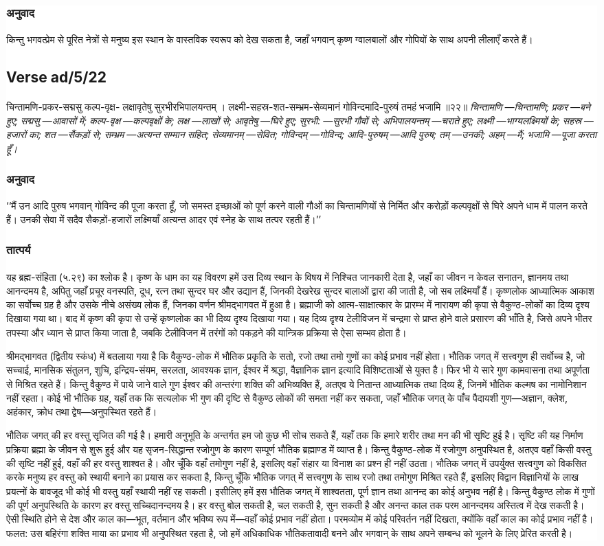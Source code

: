 
### अनुवाद
किन्तु भगवत्प्रेम से पूरित नेत्रों से मनुष्य इस स्थान के वास्तविक स्वरूप को देख सकता है, जहाँ भगवान् कृष्ण ग्वालबालों और गोपियों के साथ अपनी लीलाएँ करते हैं।


## Verse ad/5/22
चिन्तामणि-प्रकर-सद्मसु कल्प-वृक्ष-
लक्षावृतेषु सुरभीरभिपालयन्तम् ।
लक्ष्मी-सहस्र-शत-सम्भ्रम-सेव्यमानं
गोविन्दमादि-पुरुषं तमहं भजामि ॥२२॥
*चिन्तामणि —चिन्तामणि; प्रकर —बने हुए; सद्मसु —आवासों में; कल्प-वृक्ष —कल्पवृक्षों के; लक्ष —लाखों से; आवृतेषु —घिरे हुए; सुरभी: —सुरभी गौवों से; अभिपालयन्तम् —चराते हुए; लक्ष्मी —भाग्यलक्ष्मियों के; सहस्र —हजारों का; शत —सैंकड़ों से; सम्भ्रम —अत्यन्त सम्मान सहित; सेव्यमानम् —सेवित; गोविन्दम् —गोविन्द; आदि-पुरुषम् —आदि पुरुष; तम् —उनकी; अहम् —मैं; भजामि —पूजा करता हूँ।*


### अनुवाद
‘‘मैं उन आदि पुरुष भगवान् गोविन्द की पूजा करता हूँ, जो समस्त इच्छाओं को पूर्ण करने वाली गौओं का चिन्तामणियों से निर्मित और करोड़ों कल्पवृक्षों से घिरे अपने धाम में पालन करते हैं। उनकी सेवा में सदैव सैकड़ों-हजारों लक्ष्मियाँ अत्यन्त आदर एवं स्नेह के साथ तत्पर रहती हैं।’’


### तात्पर्य
यह ब्रह्म-संहिता (५.२९) का श्लोक है। कृष्ण के धाम का यह विवरण हमें उस दिव्य स्थान के विषय में निश्चित जानकारी देता है, जहाँ का जीवन न केवल सनातन, ज्ञानमय तथा आनन्दमय है, अपितु जहाँ प्रचूर वनस्पति, दूध, रत्न तथा सुन्दर घर और उद्यान हैं, जिनकी देखरेख सुन्दर बालाओं द्वारा की जाती है, जो सब लक्ष्मियाँ हैं। कृष्णलोक आध्यात्मिक आकाश का सर्वोच्च ग्रह है और उसके नीचे असंख्य लोक हैं, जिनका वर्णन श्रीमद्भागवत में हुआ है। ब्रह्माजी को आत्म-साक्षात्कार के प्रारम्भ में नारायण की कृपा से वैकुण्ठ-लोकों का दिव्य दृश्य दिखाया गया था। बाद में कृष्ण की कृपा से उन्हें कृष्णलोक का भी दिव्य दृश्य दिखाया गया। यह दिव्य दृश्य टेलीविजन में चन्द्रमा से प्राप्त होने वाले प्रसारण की भाँति है, जिसे अपने भीतर तपस्या और ध्यान से प्राप्त किया जाता है, जबकि टेलीविजन में तरंगों को पकड़ने की यान्त्रिक प्रक्रिया से ऐसा सम्भव होता है।

श्रीमद्भागवत (द्वितीय स्कंध) में बतलाया गया है कि वैकुण्ठ-लोक में भौतिक प्रकृति के सतो, रजो तथा तमो गुणों का कोई प्रभाव नहीं होता। भौतिक जगत् में सत्त्वगुण ही सर्वोच्च है, जो सच्चाई, मानसिक संतुलन, शुचि, इन्द्रिय-संयम, सरलता, आवश्यक ज्ञान, ईश्वर में श्रद्धा, वैज्ञानिक ज्ञान इत्यादि विशिष्टताओं से युक्त है। फिर भी ये सारे गुण कामवासना तथा अपूर्णता से मिश्रित रहते हैं। किन्तु वैकुण्ठ में पाये जाने वाले गुण ईश्वर की अन्तरंगा शक्ति की अभिव्यक्ति हैं, अतएव ये नितान्त आध्यात्मिक तथा दिव्य हैं, जिनमें भौतिक कल्मष का नामोनिशान नहीं रहता। कोई भी भौतिक ग्रह, यहाँ तक कि सत्यलोक भी गुण की दृष्टि से वैकुण्ठ लोकों की समता नहीं कर सकता, जहाँ भौतिक जगत् के पाँच पैदायशी गुण—अज्ञान, क्लेश, अहंकार, क्रोध तथा द्वेष—अनुपस्थित रहते हैं।

भौतिक जगत् की हर वस्तु सृजित की गई है। हमारी अनुभूति के अन्तर्गत हम जो कुछ भी सोच सकते हैं, यहाँ तक कि हमारे शरीर तथा मन की भी सृष्टि हुई है। सृष्टि की यह निर्माण प्रक्रिया ब्रह्मा के जीवन से शुरू हुई और यह सृजन-सिद्धान्त रजोगुण के कारण सम्पूर्ण भौतिक ब्रह्माण्ड में व्याप्त है। किन्तु वैकुण्ठ-लोक में रजोगुण अनुपस्थित है, अतएव वहाँ किसी वस्तु की सृष्टि नहीं हुई, वहाँ की हर वस्तु शाश्वत है। और चूँकि वहाँ तमोगुण नहीं है, इसलिए वहाँ संहार या विनाश का प्रश्न ही नहीं उठता। भौतिक जगत् में उपर्युक्त सत्त्वगुण को विकसित करके मनुष्य हर वस्तु को स्थायी बनाने का प्रयास कर सकता है, किन्तु चूँकि भौतिक जगत् में सत्त्वगुण के साथ रजो तथा तमोगुण मिश्रित रहते हैं, इसलिए विद्वान विज्ञानियों के लाख प्रयत्नों के बावजूद भी कोई भी वस्तु यहाँ स्थायी नहीं रह सकती। इसीलिए हमें इस भौतिक जगत् में शाश्वतता, पूर्ण ज्ञान तथा आनन्द का कोई अनुभव नहीं है। किन्तु वैकुण्ठ लोक में गुणों की पूर्ण अनुपस्थिति के कारण हर वस्तु सच्चिदानन्दमय है। हर वस्तु बोल सकती है, चल सकती है, सुन सकती है और अनन्त काल तक परम आनन्दमय अस्तित्व में देख सकती है। ऐसी स्थिति होने से देश और काल का—भूत, वर्तमान और भविष्य रूप में—वहाँ कोई प्रभाव नहीं होता। परमव्योम में कोई परिवर्तन नहीं दिखता, क्योंकि वहाँ काल का कोई प्रभाव नहीं है। फलत: उस बहिरंगा शक्ति माया का प्रभाव भी अनुपस्थित रहता है, जो हमें अधिकाधिक भौतिकतावादी बनने और भगवान् के साथ अपने सम्बन्ध को भूलने के लिए प्रेरित करती है।
